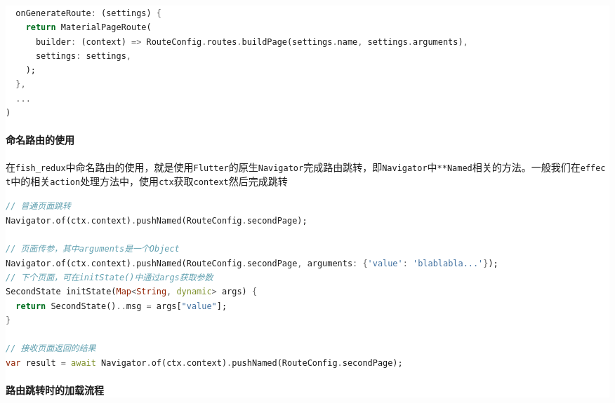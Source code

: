 ```dart
  onGenerateRoute: (settings) {
    return MaterialPageRoute(
      builder: (context) => RouteConfig.routes.buildPage(settings.name, settings.arguments),
      settings: settings,
    );
  },
  ...
)
```



#### 命名路由的使用

在`fish_redux`中命名路由的使用，就是使用`Flutter`的原生`Navigator`完成路由跳转，即`Navigator`中`**Named`相关的方法。一般我们在`effect`中的相关`action`处理方法中，使用`ctx`获取`context`然后完成跳转

```dart
// 普通页面跳转
Navigator.of(ctx.context).pushNamed(RouteConfig.secondPage);

// 页面传参，其中arguments是一个Object
Navigator.of(ctx.context).pushNamed(RouteConfig.secondPage, arguments: {'value': 'blablabla...'});
// 下个页面，可在initState()中通过args获取参数
SecondState initState(Map<String, dynamic> args) {
  return SecondState()..msg = args["value"];
}

// 接收页面返回的结果
var result = await Navigator.of(ctx.context).pushNamed(RouteConfig.secondPage);
```



#### 路由跳转时的加载流程
